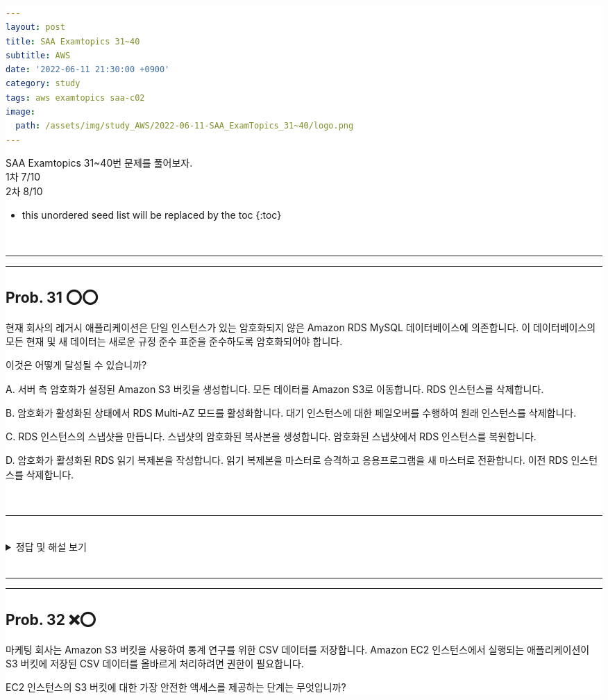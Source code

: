 ```yaml
---
layout: post
title: SAA Examtopics 31~40
subtitle: AWS
date: '2022-06-11 21:30:00 +0900'
category: study
tags: aws examtopics saa-c02
image:
  path: /assets/img/study_AWS/2022-06-11-SAA_ExamTopics_31~40/logo.png
---
```


SAA Examtopics 31~40번 문제를 풀어보자.<br>
1차 7/10<br>
2차 8/10<br>



* this unordered seed list will be replaced by the toc
{:toc}

<br>
<hr/>
<hr/>

## Prob. 31 ⭕⭕

현재 회사의 레거시 애플리케이션은 단일 인스턴스가 있는 암호화되지 않은 Amazon RDS MySQL 데이터베이스에 의존합니다. 
이 데이터베이스의 모든 현재 및 새 데이터는 새로운 규정 준수 표준을 준수하도록 암호화되어야 합니다.

이것은 어떻게 달성될 수 있습니까?

A. 서버 측 암호화가 설정된 Amazon S3 버킷을 생성합니다. 모든 데이터를 Amazon S3로 이동합니다. RDS 인스턴스를 삭제합니다.

B. 암호화가 활성화된 상태에서 RDS Multi-AZ 모드를 활성화합니다. 대기 인스턴스에 대한 페일오버를 수행하여 원래 인스턴스를 삭제합니다.

C. RDS 인스턴스의 스냅샷을 만듭니다. 스냅샷의 암호화된 복사본을 생성합니다. 암호화된 스냅샷에서 RDS 인스턴스를 복원합니다.

D. 암호화가 활성화된 RDS 읽기 복제본을 작성합니다. 읽기 복제본을 마스터로 승격하고 응용프로그램을 새 마스터로 전환합니다. 이전 RDS 인스턴스를 삭제합니다.

<br>
<hr/>
<br>

<details><summary>정답 및 해설 보기</summary></details>

<br>
<hr/>
<hr/>

## Prob. 32 ❌⭕

마케팅 회사는 Amazon S3 버킷을 사용하여 통계 연구를 위한 CSV 데이터를 저장합니다. 
Amazon EC2 인스턴스에서 실행되는 애플리케이션이 S3 버킷에 저장된 CSV 데이터를 올바르게 처리하려면 권한이 필요합니다.

EC2 인스턴스의 S3 버킷에 대한 가장 안전한 액세스를 제공하는 단계는 무엇입니까?
